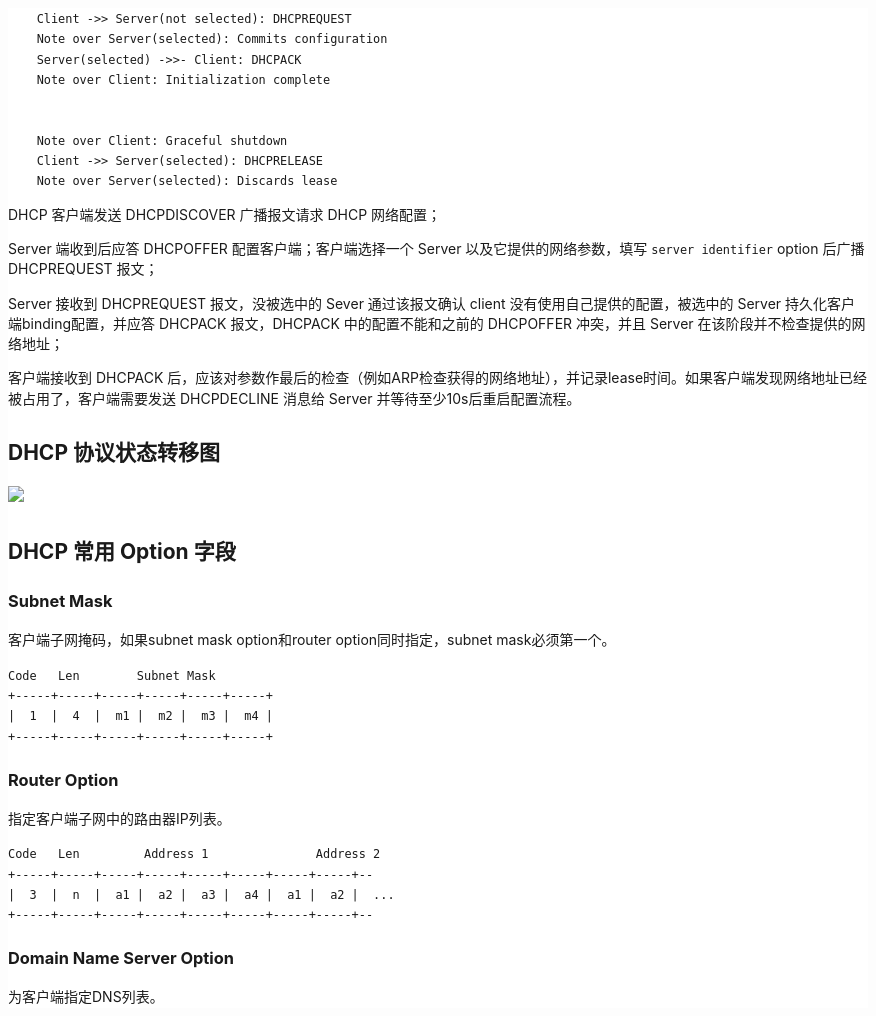 ```mermaid
    Client ->> Server(not selected): DHCPREQUEST
    Note over Server(selected): Commits configuration
    Server(selected) ->>- Client: DHCPACK
    Note over Client: Initialization complete


    Note over Client: Graceful shutdown
    Client ->> Server(selected): DHCPRELEASE
    Note over Server(selected): Discards lease
```

DHCP 客户端发送 DHCPDISCOVER 广播报文请求 DHCP 网络配置；

Server 端收到后应答 DHCPOFFER 配置客户端；客户端选择一个 Server 以及它提供的网络参数，填写 `server identifier` option 后广播 DHCPREQUEST 报文；

Server 接收到 DHCPREQUEST 报文，没被选中的 Sever 通过该报文确认 client 没有使用自己提供的配置，被选中的 Server 持久化客户端binding配置，并应答 DHCPACK 报文，DHCPACK 中的配置不能和之前的 DHCPOFFER 冲突，并且 Server 在该阶段并不检查提供的网络地址；

客户端接收到 DHCPACK 后，应该对参数作最后的检查（例如ARP检查获得的网络地址），并记录lease时间。如果客户端发现网络地址已经被占用了，客户端需要发送 DHCPDECLINE 消息给 Server 并等待至少10s后重启配置流程。

## DHCP 协议状态转移图

![](https://firemiles-blog.oss-cn-shanghai.aliyuncs.com/mermaid-diagram-20200224235120.png)

## DHCP 常用 Option 字段

### Subnet Mask

客户端子网掩码，如果subnet mask option和router option同时指定，subnet mask必须第一个。

```txt
Code   Len        Subnet Mask
+-----+-----+-----+-----+-----+-----+
|  1  |  4  |  m1 |  m2 |  m3 |  m4 |
+-----+-----+-----+-----+-----+-----+
```

### Router Option

指定客户端子网中的路由器IP列表。

```txt
Code   Len         Address 1               Address 2
+-----+-----+-----+-----+-----+-----+-----+-----+--
|  3  |  n  |  a1 |  a2 |  a3 |  a4 |  a1 |  a2 |  ...
+-----+-----+-----+-----+-----+-----+-----+-----+--
```

### Domain Name Server Option

为客户端指定DNS列表。
